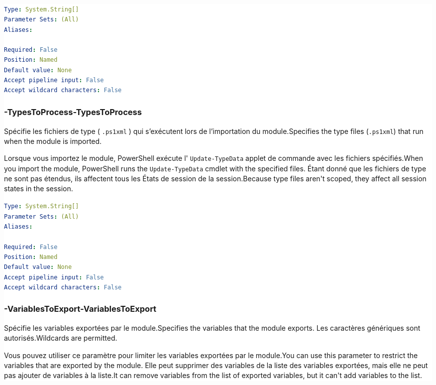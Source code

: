 ```yaml
Type: System.String[]
Parameter Sets: (All)
Aliases:

Required: False
Position: Named
Default value: None
Accept pipeline input: False
Accept wildcard characters: False
```

### <span data-ttu-id="cb8d5-288">-TypesToProcess</span><span class="sxs-lookup"><span data-stu-id="cb8d5-288">-TypesToProcess</span></span>

<span data-ttu-id="cb8d5-289">Spécifie les fichiers de type ( `.ps1xml` ) qui s’exécutent lors de l’importation du module.</span><span class="sxs-lookup"><span data-stu-id="cb8d5-289">Specifies the type files (`.ps1xml`) that run when the module is imported.</span></span>

<span data-ttu-id="cb8d5-290">Lorsque vous importez le module, PowerShell exécute l' `Update-TypeData` applet de commande avec les fichiers spécifiés.</span><span class="sxs-lookup"><span data-stu-id="cb8d5-290">When you import the module, PowerShell runs the `Update-TypeData` cmdlet with the specified files.</span></span>
<span data-ttu-id="cb8d5-291">Étant donné que les fichiers de type ne sont pas étendus, ils affectent tous les États de session de la session.</span><span class="sxs-lookup"><span data-stu-id="cb8d5-291">Because type files aren't scoped, they affect all session states in the session.</span></span>

```yaml
Type: System.String[]
Parameter Sets: (All)
Aliases:

Required: False
Position: Named
Default value: None
Accept pipeline input: False
Accept wildcard characters: False
```

### <span data-ttu-id="cb8d5-292">-VariablesToExport</span><span class="sxs-lookup"><span data-stu-id="cb8d5-292">-VariablesToExport</span></span>

<span data-ttu-id="cb8d5-293">Spécifie les variables exportées par le module.</span><span class="sxs-lookup"><span data-stu-id="cb8d5-293">Specifies the variables that the module exports.</span></span> <span data-ttu-id="cb8d5-294">Les caractères génériques sont autorisés.</span><span class="sxs-lookup"><span data-stu-id="cb8d5-294">Wildcards are permitted.</span></span>

<span data-ttu-id="cb8d5-295">Vous pouvez utiliser ce paramètre pour limiter les variables exportées par le module.</span><span class="sxs-lookup"><span data-stu-id="cb8d5-295">You can use this parameter to restrict the variables that are exported by the module.</span></span> <span data-ttu-id="cb8d5-296">Elle peut supprimer des variables de la liste des variables exportées, mais elle ne peut pas ajouter de variables à la liste.</span><span class="sxs-lookup"><span data-stu-id="cb8d5-296">It can remove variables from the list of exported variables, but it can't add variables to the list.</span></span>

